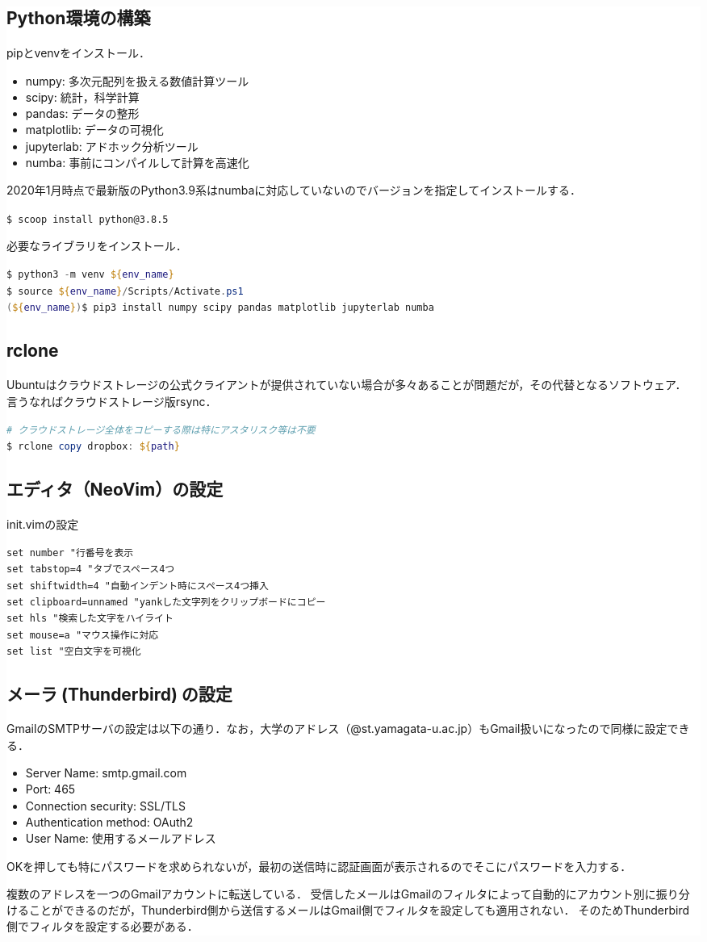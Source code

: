 ## Python環境の構築
pipとvenvをインストール．
- numpy: 多次元配列を扱える数値計算ツール
- scipy: 統計，科学計算
- pandas: データの整形
- matplotlib: データの可視化
- jupyterlab: アドホック分析ツール
- numba: 事前にコンパイルして計算を高速化

2020年1月時点で最新版のPython3.9系はnumbaに対応していないのでバージョンを指定してインストールする．
```
$ scoop install python@3.8.5
```
必要なライブラリをインストール．
```ps1
$ python3 -m venv ${env_name}
$ source ${env_name}/Scripts/Activate.ps1
(${env_name})$ pip3 install numpy scipy pandas matplotlib jupyterlab numba
```

## rclone
Ubuntuはクラウドストレージの公式クライアントが提供されていない場合が多々あることが問題だが，その代替となるソフトウェア．
言うなればクラウドストレージ版rsync．
```ps1
# クラウドストレージ全体をコピーする際は特にアスタリスク等は不要
$ rclone copy dropbox: ${path}
```

## エディタ（NeoVim）の設定
init.vimの設定
```vim
set number "行番号を表示
set tabstop=4 "タブでスペース4つ
set shiftwidth=4 "自動インデント時にスペース4つ挿入
set clipboard=unnamed "yankした文字列をクリップボードにコピー
set hls "検索した文字をハイライト
set mouse=a "マウス操作に対応
set list "空白文字を可視化
```

## メーラ (Thunderbird) の設定
GmailのSMTPサーバの設定は以下の通り．なお，大学のアドレス（@st.yamagata-u.ac.jp）もGmail扱いになったので同様に設定できる．
- Server Name: smtp.gmail.com
- Port: 465
- Connection security: SSL/TLS
- Authentication method: OAuth2
- User Name: 使用するメールアドレス

OKを押しても特にパスワードを求められないが，最初の送信時に認証画面が表示されるのでそこにパスワードを入力する．

複数のアドレスを一つのGmailアカウントに転送している．
受信したメールはGmailのフィルタによって自動的にアカウント別に振り分けることができるのだが，Thunderbird側から送信するメールはGmail側でフィルタを設定しても適用されない．
そのためThunderbird側でフィルタを設定する必要がある．
